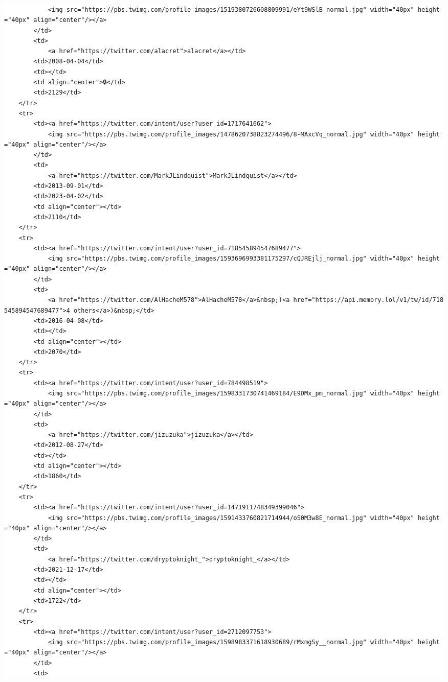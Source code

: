                <img src="https://pbs.twimg.com/profile_images/1519380726608809991/eYt9WSlB_normal.jpg" width="40px" height="40px" align="center"/></a>
            </td>
            <td>
                <a href="https://twitter.com/alacret">alacret</a></td>
            <td>2008-04-04</td>
            <td></td>
            <td align="center">🔒</td>
            <td>2129</td>
        </tr>
        <tr>
            <td><a href="https://twitter.com/intent/user?user_id=1717641662">
                <img src="https://pbs.twimg.com/profile_images/1478620738823274496/8-MAxcVq_normal.jpg" width="40px" height="40px" align="center"/></a>
            </td>
            <td>
                <a href="https://twitter.com/MarkJLindquist">MarkJLindquist</a></td>
            <td>2013-09-01</td>
            <td>2023-04-02</td>
            <td align="center"></td>
            <td>2110</td>
        </tr>
        <tr>
            <td><a href="https://twitter.com/intent/user?user_id=718545894547689477">
                <img src="https://pbs.twimg.com/profile_images/1593696993381175297/cQJREjlj_normal.jpg" width="40px" height="40px" align="center"/></a>
            </td>
            <td>
                <a href="https://twitter.com/AlHacheM578">AlHacheM578</a>&nbsp;(<a href="https://api.memory.lol/v1/tw/id/718545894547689477">4 others</a>)&nbsp;</td>
            <td>2016-04-08</td>
            <td></td>
            <td align="center"></td>
            <td>2070</td>
        </tr>
        <tr>
            <td><a href="https://twitter.com/intent/user?user_id=784498519">
                <img src="https://pbs.twimg.com/profile_images/1598331730741469184/E9DMx_pm_normal.jpg" width="40px" height="40px" align="center"/></a>
            </td>
            <td>
                <a href="https://twitter.com/jizuzuka">jizuzuka</a></td>
            <td>2012-08-27</td>
            <td></td>
            <td align="center"></td>
            <td>1860</td>
        </tr>
        <tr>
            <td><a href="https://twitter.com/intent/user?user_id=1471911748349399046">
                <img src="https://pbs.twimg.com/profile_images/1591433760821714944/oS0M3w8E_normal.jpg" width="40px" height="40px" align="center"/></a>
            </td>
            <td>
                <a href="https://twitter.com/dryptoknight_">dryptoknight_</a></td>
            <td>2021-12-17</td>
            <td></td>
            <td align="center"></td>
            <td>1722</td>
        </tr>
        <tr>
            <td><a href="https://twitter.com/intent/user?user_id=2712097753">
                <img src="https://pbs.twimg.com/profile_images/1598983371618930689/rMxmgSy__normal.jpg" width="40px" height="40px" align="center"/></a>
            </td>
            <td>